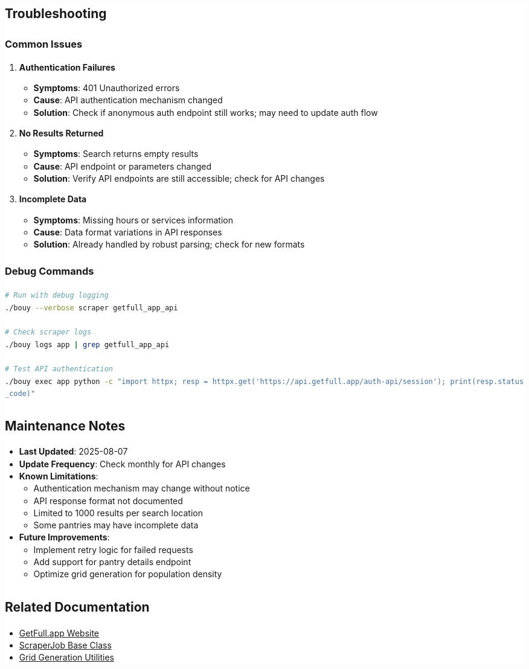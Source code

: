 ## Troubleshooting

### Common Issues

1. **Authentication Failures**
   - **Symptoms**: 401 Unauthorized errors
   - **Cause**: API authentication mechanism changed
   - **Solution**: Check if anonymous auth endpoint still works; may need to update auth flow

2. **No Results Returned**
   - **Symptoms**: Search returns empty results
   - **Cause**: API endpoint or parameters changed
   - **Solution**: Verify API endpoints are still accessible; check for API changes

3. **Incomplete Data**
   - **Symptoms**: Missing hours or services information
   - **Cause**: Data format variations in API responses
   - **Solution**: Already handled by robust parsing; check for new formats

### Debug Commands

```bash
# Run with debug logging
./bouy --verbose scraper getfull_app_api

# Check scraper logs
./bouy logs app | grep getfull_app_api

# Test API authentication
./bouy exec app python -c "import httpx; resp = httpx.get('https://api.getfull.app/auth-api/session'); print(resp.status_code)"
```

## Maintenance Notes

- **Last Updated**: 2025-08-07
- **Update Frequency**: Check monthly for API changes
- **Known Limitations**: 
  - Authentication mechanism may change without notice
  - API response format not documented
  - Limited to 1000 results per search location
  - Some pantries may have incomplete data
- **Future Improvements**: 
  - Implement retry logic for failed requests
  - Add support for pantry details endpoint
  - Optimize grid generation for population density

## Related Documentation

- [GetFull.app Website](https://getfull.app/)
- [ScraperJob Base Class](../utilities/scraper_job.md)
- [Grid Generation Utilities](../utilities/grid_utils.md)
